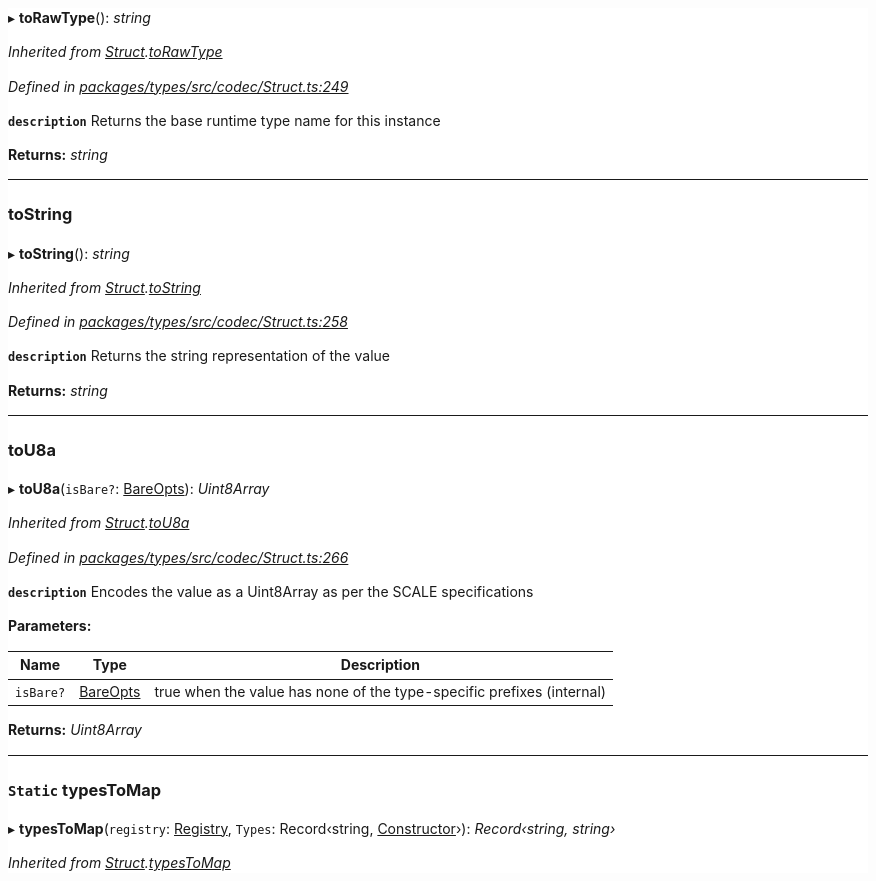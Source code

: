 ▸ **toRawType**(): *string*

*Inherited from [Struct](../classes/_codec_struct_.struct.md).[toRawType](../classes/_codec_struct_.struct.md#torawtype)*

*Defined in [packages/types/src/codec/Struct.ts:249](https://github.com/polkadot-js/api/blob/47d0e68f7d/packages/types/src/codec/Struct.ts#L249)*

**`description`** Returns the base runtime type name for this instance

**Returns:** *string*

___

###  toString

▸ **toString**(): *string*

*Inherited from [Struct](../classes/_codec_struct_.struct.md).[toString](../classes/_codec_struct_.struct.md#tostring)*

*Defined in [packages/types/src/codec/Struct.ts:258](https://github.com/polkadot-js/api/blob/47d0e68f7d/packages/types/src/codec/Struct.ts#L258)*

**`description`** Returns the string representation of the value

**Returns:** *string*

___

###  toU8a

▸ **toU8a**(`isBare?`: [BareOpts](../modules/_types_.md#bareopts)): *Uint8Array*

*Inherited from [Struct](../classes/_codec_struct_.struct.md).[toU8a](../classes/_codec_struct_.struct.md#tou8a)*

*Defined in [packages/types/src/codec/Struct.ts:266](https://github.com/polkadot-js/api/blob/47d0e68f7d/packages/types/src/codec/Struct.ts#L266)*

**`description`** Encodes the value as a Uint8Array as per the SCALE specifications

**Parameters:**

Name | Type | Description |
------ | ------ | ------ |
`isBare?` | [BareOpts](../modules/_types_.md#bareopts) | true when the value has none of the type-specific prefixes (internal)  |

**Returns:** *Uint8Array*

___

### `Static` typesToMap

▸ **typesToMap**(`registry`: [Registry](_types_.registry.md), `Types`: Record‹string, [Constructor](_types_.constructor.md)›): *Record‹string, string›*

*Inherited from [Struct](../classes/_codec_struct_.struct.md).[typesToMap](../classes/_codec_struct_.struct.md#static-typestomap)*
